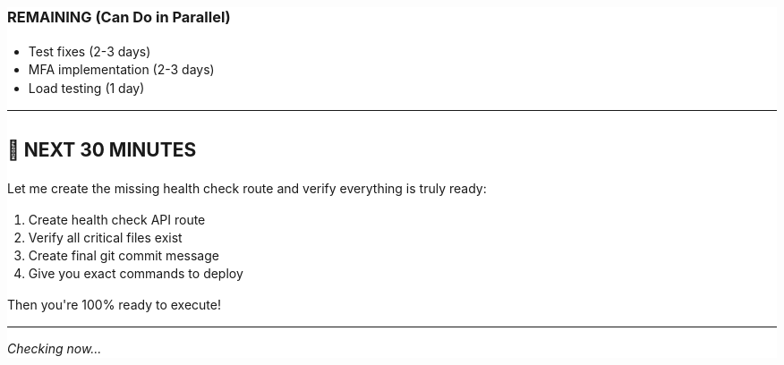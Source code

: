### REMAINING (Can Do in Parallel)
- Test fixes (2-3 days)
- MFA implementation (2-3 days)
- Load testing (1 day)

---

## 🎯 NEXT 30 MINUTES

Let me create the missing health check route and verify everything is truly ready:

1. Create health check API route
2. Verify all critical files exist
3. Create final git commit message
4. Give you exact commands to deploy

Then you're 100% ready to execute!

---

*Checking now...*

